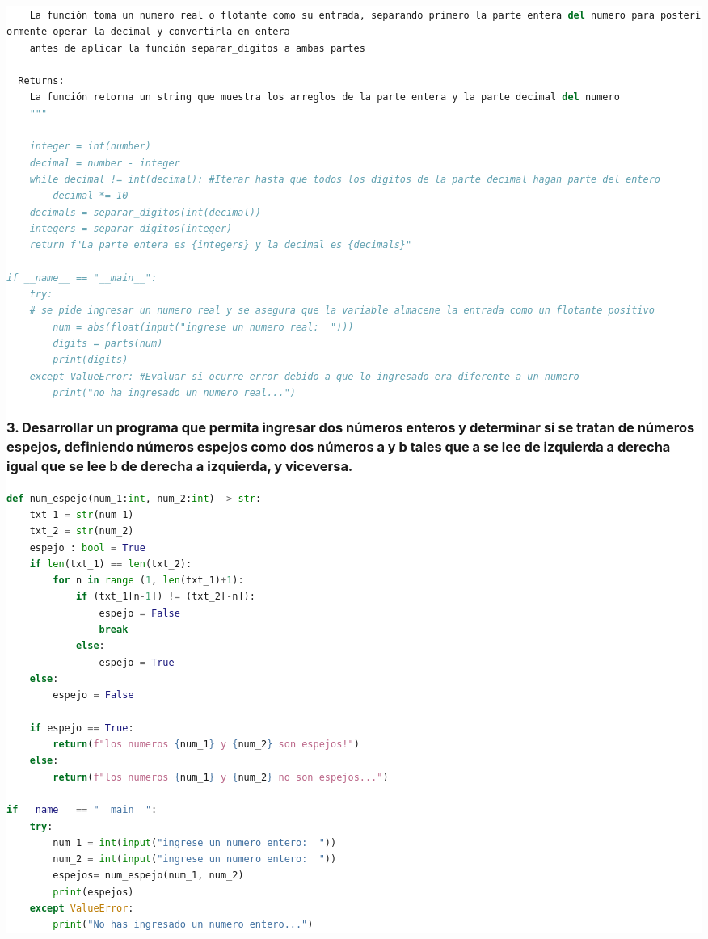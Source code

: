 ```python
    La función toma un numero real o flotante como su entrada, separando primero la parte entera del numero para posteriormente operar la decimal y convertirla en entera
	antes de aplicar la función separar_digitos a ambas partes
  
  Returns:
    La función retorna un string que muestra los arreglos de la parte entera y la parte decimal del numero
	"""

    integer = int(number)
    decimal = number - integer
    while decimal != int(decimal): #Iterar hasta que todos los digitos de la parte decimal hagan parte del entero 
        decimal *= 10
    decimals = separar_digitos(int(decimal))
    integers = separar_digitos(integer)
    return f"La parte entera es {integers} y la decimal es {decimals}"

if __name__ == "__main__":
    try:
	# se pide ingresar un numero real y se asegura que la variable almacene la entrada como un flotante positivo
        num = abs(float(input("ingrese un numero real:  ")))
        digits = parts(num)
        print(digits)
    except ValueError: #Evaluar si ocurre error debido a que lo ingresado era diferente a un numero
        print("no ha ingresado un numero real...")
```
### 3. Desarrollar un programa que permita ingresar dos números enteros y determinar si se tratan de números espejos, definiendo números espejos como dos números a y b tales que a se lee de izquierda a derecha igual que se lee b de derecha a izquierda, y viceversa.
```python
def num_espejo(num_1:int, num_2:int) -> str:
    txt_1 = str(num_1)
    txt_2 = str(num_2)
    espejo : bool = True
    if len(txt_1) == len(txt_2):
        for n in range (1, len(txt_1)+1):
            if (txt_1[n-1]) != (txt_2[-n]):
                espejo = False
                break
            else:
                espejo = True
    else:
        espejo = False
    
    if espejo == True:
        return(f"los numeros {num_1} y {num_2} son espejos!")
    else:
        return(f"los numeros {num_1} y {num_2} no son espejos...")  

if __name__ == "__main__":
    try:
        num_1 = int(input("ingrese un numero entero:  "))
        num_2 = int(input("ingrese un numero entero:  "))
        espejos= num_espejo(num_1, num_2)
        print(espejos)
    except ValueError:
        print("No has ingresado un numero entero...") 
```